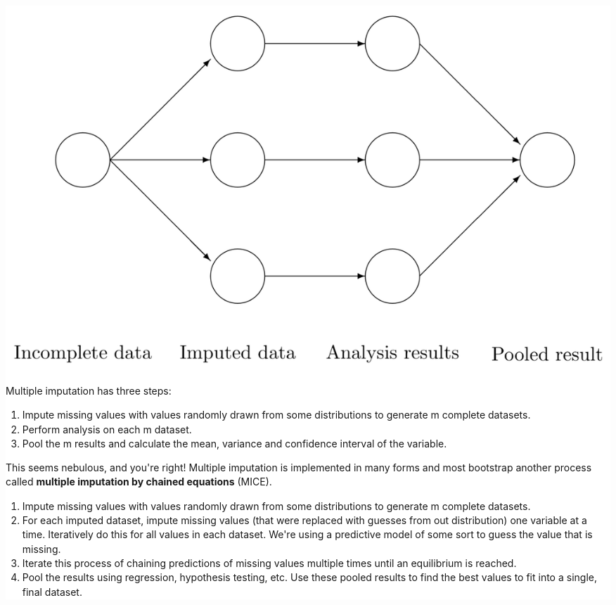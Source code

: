 ![Alt text](https://raw.githubusercontent.com/AlexDewey/AlexDeweyBlog/main/_posts/images/MedicalDataImputation/6.png)

Multiple imputation has three steps:
1. Impute missing values with values randomly drawn from some distributions to generate m complete datasets.
2. Perform analysis on each m dataset.
3. Pool the m results and calculate the mean, variance and confidence interval of the variable.

This seems nebulous, and you're right! Multiple imputation is implemented in many forms and most bootstrap another process called **multiple imputation by chained equations** (MICE).

1. Impute missing values with values randomly drawn from some distributions to generate m complete datasets.
2. For each imputed dataset, impute missing values (that were replaced with guesses from out distribution) one variable at a time. Iteratively do this for all values in each dataset. We're using a predictive model of some sort to guess the value that is missing.
3. Iterate this process of chaining predictions of missing values multiple times until an equilibrium is reached.
4. Pool the results using regression, hypothesis testing, etc. Use these pooled results to find the best values to fit into a single, final dataset.
